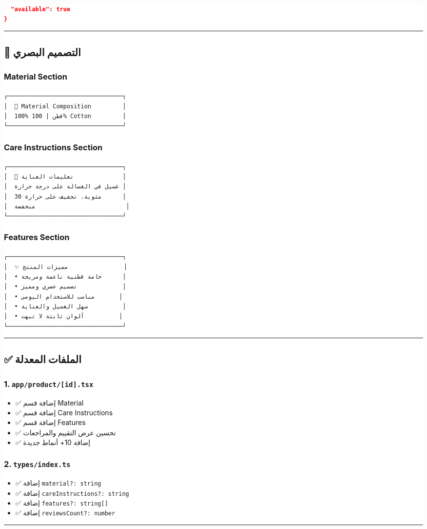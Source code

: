 ```json
  "available": true
}
```

---

## 📱 التصميم البصري

### Material Section
```
┌─────────────────────────────────┐
│  🧵 Material Composition         │
│  100% قطن | 100% Cotton         │
└─────────────────────────────────┘
```

### Care Instructions Section
```
┌─────────────────────────────────┐
│  🧼 تعليمات العناية              │
│  غسيل في الغسالة على درجة حرارة │
│  30 مئوية، تجفيف على حرارة      │
│  منخفضة                          │
└─────────────────────────────────┘
```

### Features Section
```
┌─────────────────────────────────┐
│  ✨ مميزات المنتج                │
│  • خامة قطنية ناعمة ومريحة      │
│  • تصميم عصري ومميز             │
│  • مناسب للاستخدام اليومي       │
│  • سهل الغسيل والعناية          │
│  • ألوان ثابتة لا تبهت          │
└─────────────────────────────────┘
```

---

## ✅ الملفات المعدلة

### 1. `app/product/[id].tsx`
- ✅ إضافة قسم Material
- ✅ إضافة قسم Care Instructions
- ✅ إضافة قسم Features
- ✅ تحسين عرض التقييم والمراجعات
- ✅ إضافة 10+ أنماط جديدة

### 2. `types/index.ts`
- ✅ إضافة `material?: string`
- ✅ إضافة `careInstructions?: string`
- ✅ إضافة `features?: string[]`
- ✅ إضافة `reviewsCount?: number`

---